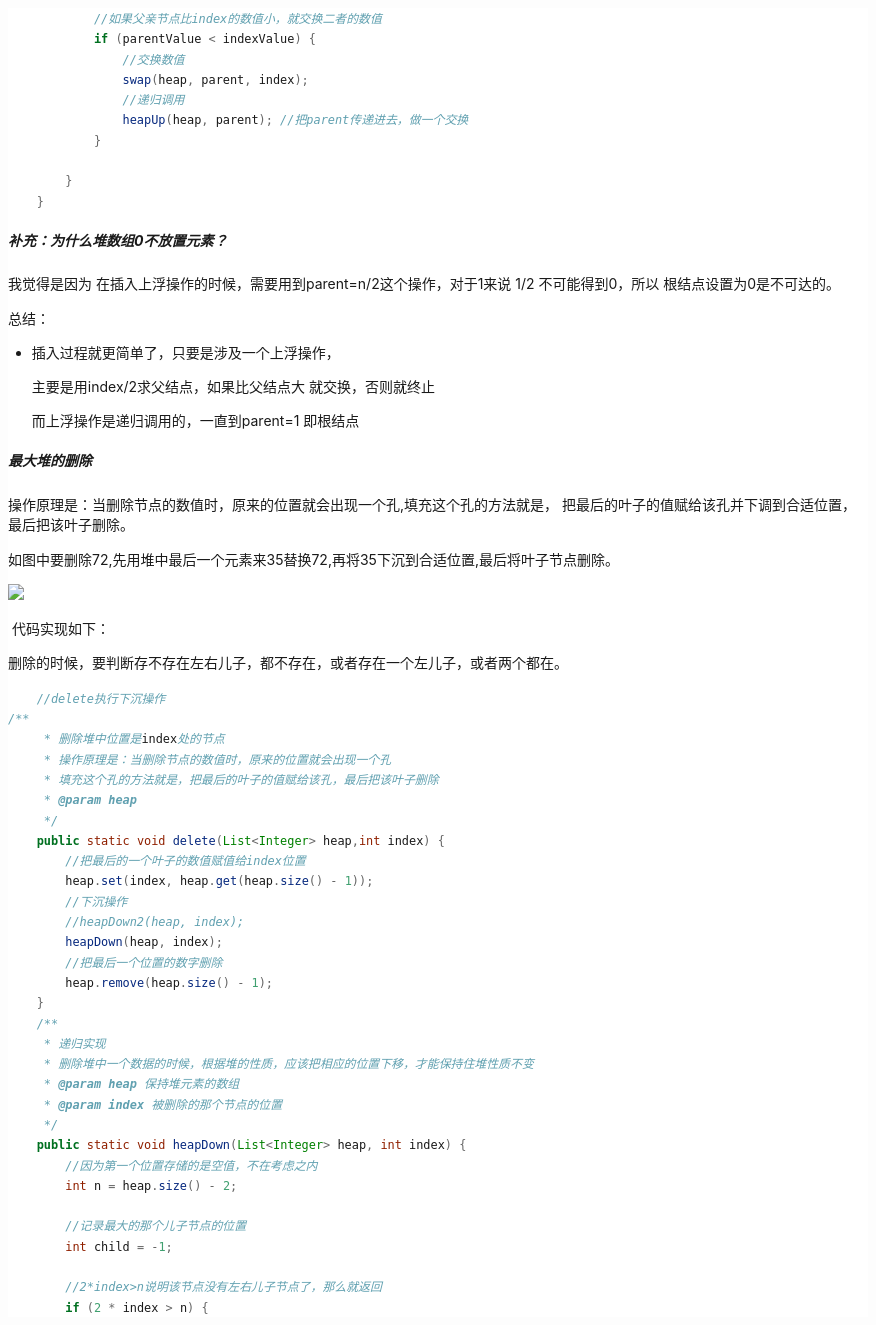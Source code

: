 ```java
            //如果父亲节点比index的数值小，就交换二者的数值 
            if (parentValue < indexValue) { 
                //交换数值 
                swap(heap, parent, index); 
                //递归调用 
                heapUp(heap, parent); //把parent传递进去，做一个交换
            } 
 
        } 
    } 
```

##### 补充：为什么堆数组0不放置元素？

我觉得是因为 在插入上浮操作的时候，需要用到parent=n/2这个操作，对于1来说 1/2 不可能得到0，所以 根结点设置为0是不可达的。

总结：

- 插入过程就更简单了，只要是涉及一个上浮操作，

  主要是用index/2求父结点，如果比父结点大 就交换，否则就终止

  而上浮操作是递归调用的，一直到parent=1 即根结点

##### 最大堆的删除

​	操作原理是：当删除节点的数值时，原来的位置就会出现一个孔,填充这个孔的方法就是， 把最后的叶子的值赋给该孔并下调到合适位置，最后把该叶子删除。 

​	如图中要删除72,先用堆中最后一个元素来35替换72,再将35下沉到合适位置,最后将叶子节点删除。

![](../assets/%E6%9C%80%E5%A4%A7%E5%A0%86%E5%88%A0%E9%99%A4%E6%93%8D%E4%BD%9C.png)

​	代码实现如下：

删除的时候，要判断存不存在左右儿子，都不存在，或者存在一个左儿子，或者两个都在。

```java
	//delete执行下沉操作
/**
     * 删除堆中位置是index处的节点
     * 操作原理是：当删除节点的数值时，原来的位置就会出现一个孔
     * 填充这个孔的方法就是，把最后的叶子的值赋给该孔，最后把该叶子删除
     * @param heap 
     */ 
    public static void delete(List<Integer> heap,int index) { 
        //把最后的一个叶子的数值赋值给index位置 
        heap.set(index, heap.get(heap.size() - 1)); 
        //下沉操作 
        //heapDown2(heap, index); 
        heapDown(heap, index); 
        //把最后一个位置的数字删除 
        heap.remove(heap.size() - 1); 
    } 
    /**
     * 递归实现
     * 删除堆中一个数据的时候，根据堆的性质，应该把相应的位置下移，才能保持住堆性质不变
     * @param heap 保持堆元素的数组
     * @param index 被删除的那个节点的位置
     */ 
    public static void heapDown(List<Integer> heap, int index) { 
        //因为第一个位置存储的是空值，不在考虑之内 
        int n = heap.size() - 2; 
 
        //记录最大的那个儿子节点的位置 
        int child = -1; 
 
        //2*index>n说明该节点没有左右儿子节点了，那么就返回 
        if (2 * index > n) { 
```